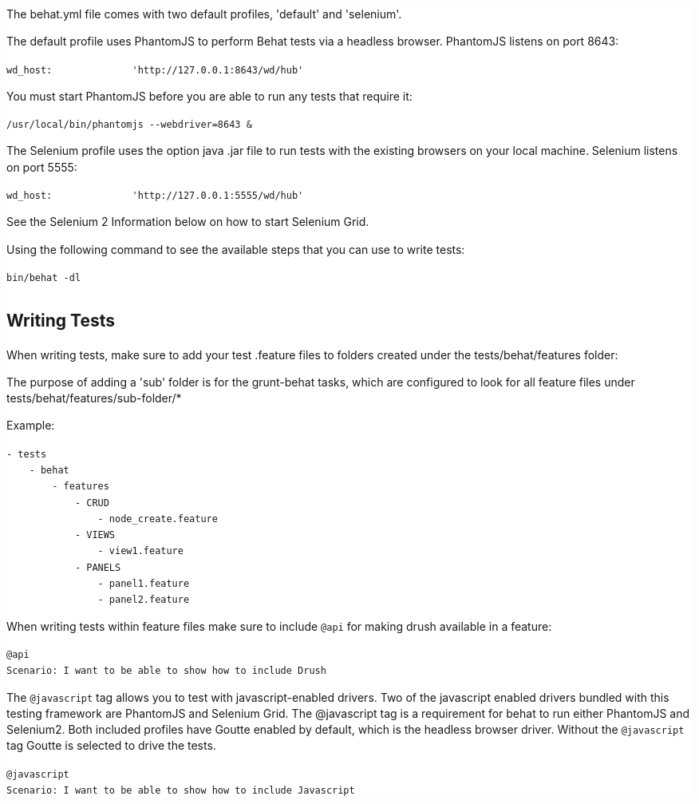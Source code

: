 The behat.yml file comes with two default profiles, 'default' and 'selenium'.

The default profile uses PhantomJS to perform Behat tests via a headless browser. PhantomJS listens on port 8643:
```
wd_host:              'http://127.0.0.1:8643/wd/hub'
```

You must start PhantomJS before you are able to run any tests that require it:
```
/usr/local/bin/phantomjs --webdriver=8643 &
```

The Selenium profile uses the option java .jar file to run tests with the existing browsers on your local machine. Selenium listens on port 5555:
```
wd_host:              'http://127.0.0.1:5555/wd/hub'
```

See the Selenium 2 Information below on how to start Selenium Grid.

Using the following command to see the available steps that you can use to write tests:
```
bin/behat -dl
```

## Writing Tests

When writing tests, make sure to add your test .feature files to folders created under the tests/behat/features folder:

The purpose of adding a 'sub' folder is for the grunt-behat tasks, which are configured to look for all feature files under tests/behat/features/sub-folder/*

Example:
```
- tests
    - behat
        - features
            - CRUD
                - node_create.feature
            - VIEWS
                - view1.feature
            - PANELS
                - panel1.feature
                - panel2.feature

```

When writing tests within feature files make sure to include `@api` for making drush available in a feature:
```
@api
Scenario: I want to be able to show how to include Drush
```

The `@javascript` tag allows you to test with javascript-enabled drivers. Two of the javascript enabled drivers bundled with this testing framework are PhantomJS and Selenium Grid. The @javascript tag is a requirement for behat to run either PhantomJS and Selenium2. Both included profiles have Goutte enabled by default, which is the headless browser driver. Without the `@javascript` tag Goutte is selected to drive the tests.
```
@javascript
Scenario: I want to be able to show how to include Javascript
```
